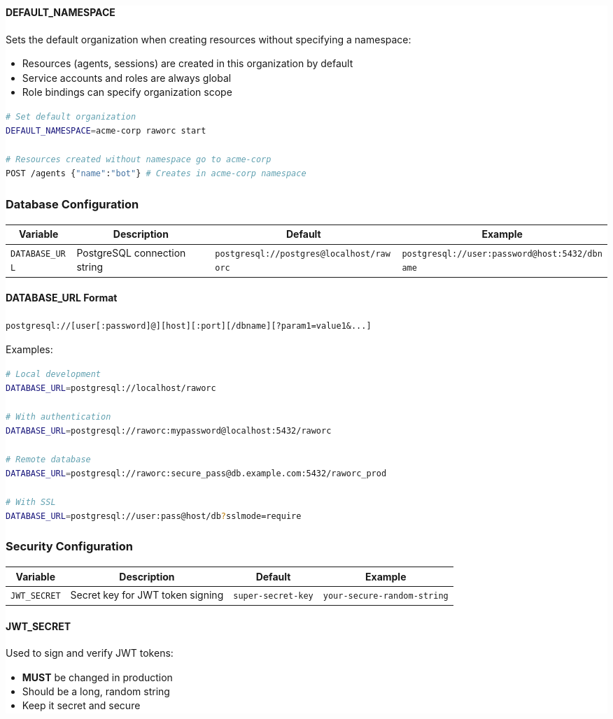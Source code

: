 #### DEFAULT_NAMESPACE

Sets the default organization when creating resources without specifying a namespace:
- Resources (agents, sessions) are created in this organization by default
- Service accounts and roles are always global
- Role bindings can specify organization scope

```bash
# Set default organization
DEFAULT_NAMESPACE=acme-corp raworc start

# Resources created without namespace go to acme-corp
POST /agents {"name":"bot"} # Creates in acme-corp namespace
```

### Database Configuration

| Variable | Description | Default | Example |
|----------|-------------|---------|---------|
| `DATABASE_URL` | PostgreSQL connection string | `postgresql://postgres@localhost/raworc` | `postgresql://user:password@host:5432/dbname` |

#### DATABASE_URL Format

```
postgresql://[user[:password]@][host][:port][/dbname][?param1=value1&...]
```

Examples:
```bash
# Local development
DATABASE_URL=postgresql://localhost/raworc

# With authentication
DATABASE_URL=postgresql://raworc:mypassword@localhost:5432/raworc

# Remote database
DATABASE_URL=postgresql://raworc:secure_pass@db.example.com:5432/raworc_prod

# With SSL
DATABASE_URL=postgresql://user:pass@host/db?sslmode=require
```

### Security Configuration

| Variable | Description | Default | Example |
|----------|-------------|---------|---------|
| `JWT_SECRET` | Secret key for JWT token signing | `super-secret-key` | `your-secure-random-string` |

#### JWT_SECRET

Used to sign and verify JWT tokens:
- **MUST** be changed in production
- Should be a long, random string
- Keep it secret and secure
